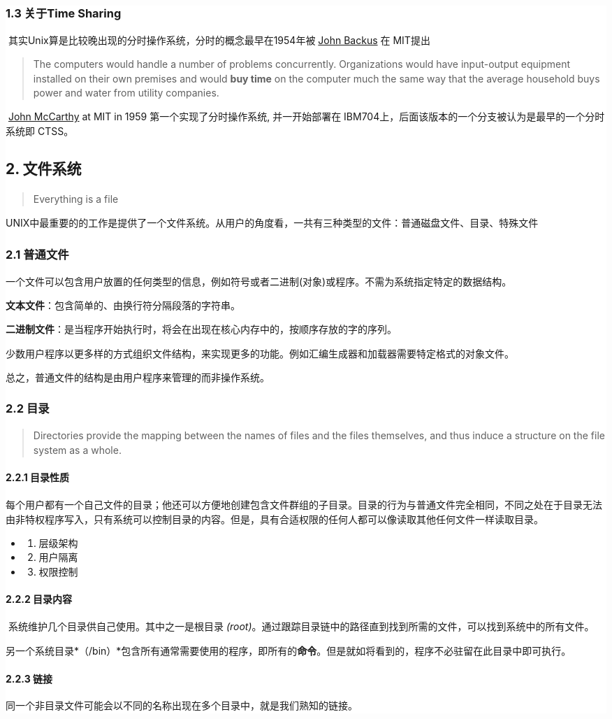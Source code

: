 ### 1.3 关于Time Sharing 

​	 其实Unix算是比较晚出现的分时操作系统，分时的概念最早在1954年被 [John Backus](https://en.wikipedia.org/wiki/John_Backus) 在 MIT提出

> The computers would handle a number of problems concurrently. Organizations would have input-output equipment installed on their own premises and would **buy time** on the computer much the same way that the average household buys power and water from utility companies.

​	 [John McCarthy](https://en.wikipedia.org/wiki/John_McCarthy_(computer_scientist)) at MIT in 1959 第一个实现了分时操作系统, 并一开始部署在 IBM704上，后面该版本的一个分支被认为是最早的一个分时系统即 CTSS。



## 2. 文件系统

> Everything is a file

​	UNIX中最重要的的工作是提供了一个文件系统。从用户的角度看，一共有三种类型的文件：普通磁盘文件、目录、特殊文件

### 2.1 普通文件

​	一个文件可以包含用户放置的任何类型的信息，例如符号或者二进制(对象)或程序。不需为系统指定特定的数据结构。

**文本文件**：包含简单的、由换行符分隔段落的字符串。

**二进制文件**：是当程序开始执行时，将会在出现在核心内存中的，按顺序存放的字的序列。

少数用户程序以更多样的方式组织文件结构，来实现更多的功能。例如汇编生成器和加载器需要特定格式的对象文件。

总之，普通文件的结构是由用户程序来管理的而非操作系统。



### 2.2 目录

> Directories provide the mapping between the names of files and the files themselves, and thus induce a structure on the file system as a whole.

#### 2.2.1 目录性质

​	每个用户都有一个自己文件的目录；他还可以方便地创建包含文件群组的子目录。目录的行为与普通文件完全相同，不同之处在于目录无法由非特权程序写入，只有系统可以控制目录的内容。但是，具有合适权限的任何人都可以像读取其他任何文件一样读取目录。

- 1. 层级架构

- 2. 用户隔离
- 3. 权限控制

#### 2.2.2 目录内容

​	系统维护几个目录供自己使用。其中之一是根目录 *(root)*。通过跟踪目录链中的路径直到找到所需的文件，可以找到系统中的所有文件。

​	另一个系统目录*（/bin）*包含所有通常需要使用的程序，即所有的**命令**。但是就如将看到的，程序不必驻留在此目录中即可执行。

#### 2.2.3 链接

​	同一个非目录文件可能会以不同的名称出现在多个目录中，就是我们熟知的链接。
